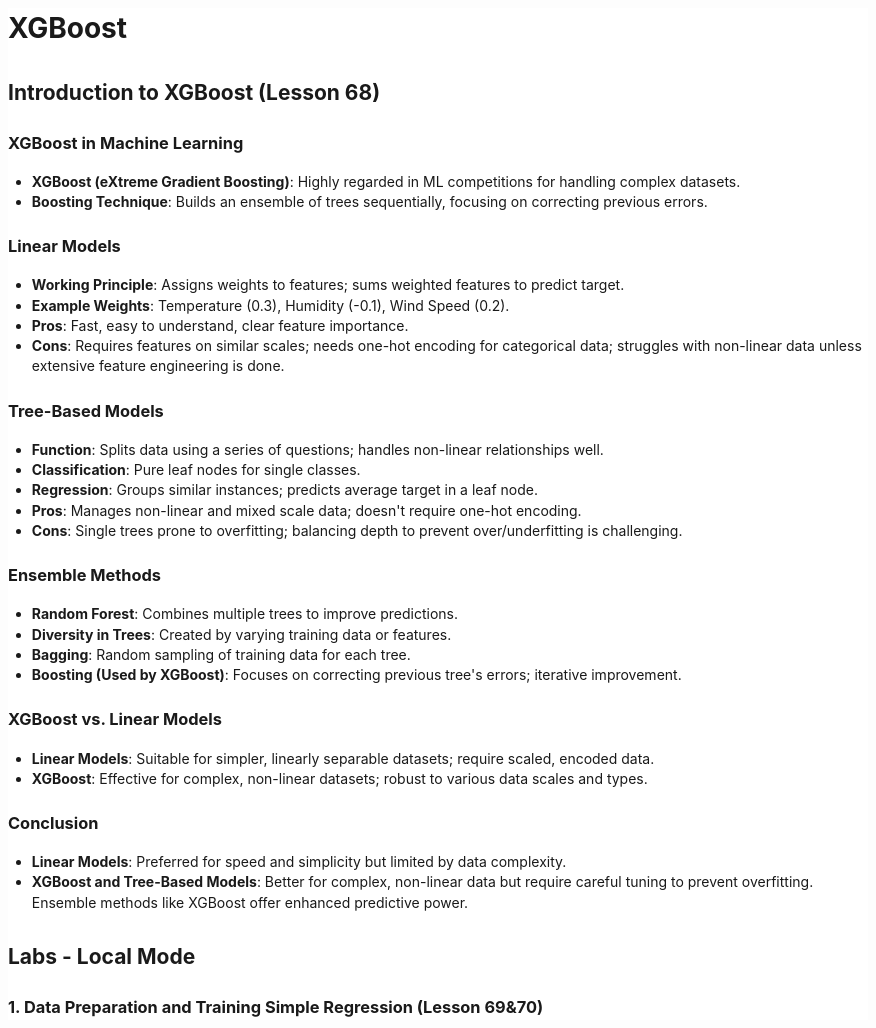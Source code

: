 # XGBoost

## Introduction to XGBoost (Lesson 68)

### XGBoost in Machine Learning
- **XGBoost (eXtreme Gradient Boosting)**: Highly regarded in ML competitions for handling complex datasets.
- **Boosting Technique**: Builds an ensemble of trees sequentially, focusing on correcting previous errors.

### Linear Models
- **Working Principle**: Assigns weights to features; sums weighted features to predict target.
- **Example Weights**: Temperature (0.3), Humidity (-0.1), Wind Speed (0.2).
- **Pros**: Fast, easy to understand, clear feature importance.
- **Cons**: Requires features on similar scales; needs one-hot encoding for categorical data; struggles with non-linear data unless extensive feature engineering is done.

### Tree-Based Models
- **Function**: Splits data using a series of questions; handles non-linear relationships well.
- **Classification**: Pure leaf nodes for single classes.
- **Regression**: Groups similar instances; predicts average target in a leaf node.
- **Pros**: Manages non-linear and mixed scale data; doesn't require one-hot encoding.
- **Cons**: Single trees prone to overfitting; balancing depth to prevent over/underfitting is challenging.

### Ensemble Methods
- **Random Forest**: Combines multiple trees to improve predictions.
- **Diversity in Trees**: Created by varying training data or features.
- **Bagging**: Random sampling of training data for each tree.
- **Boosting (Used by XGBoost)**: Focuses on correcting previous tree's errors; iterative improvement.

### XGBoost vs. Linear Models
- **Linear Models**: Suitable for simpler, linearly separable datasets; require scaled, encoded data.
- **XGBoost**: Effective for complex, non-linear datasets; robust to various data scales and types.

### Conclusion
- **Linear Models**: Preferred for speed and simplicity but limited by data complexity.
- **XGBoost and Tree-Based Models**: Better for complex, non-linear data but require careful tuning to prevent overfitting. Ensemble methods like XGBoost offer enhanced predictive power.

## Labs - Local Mode

### 1. Data Preparation and Training  Simple Regression (Lesson 69&70)

